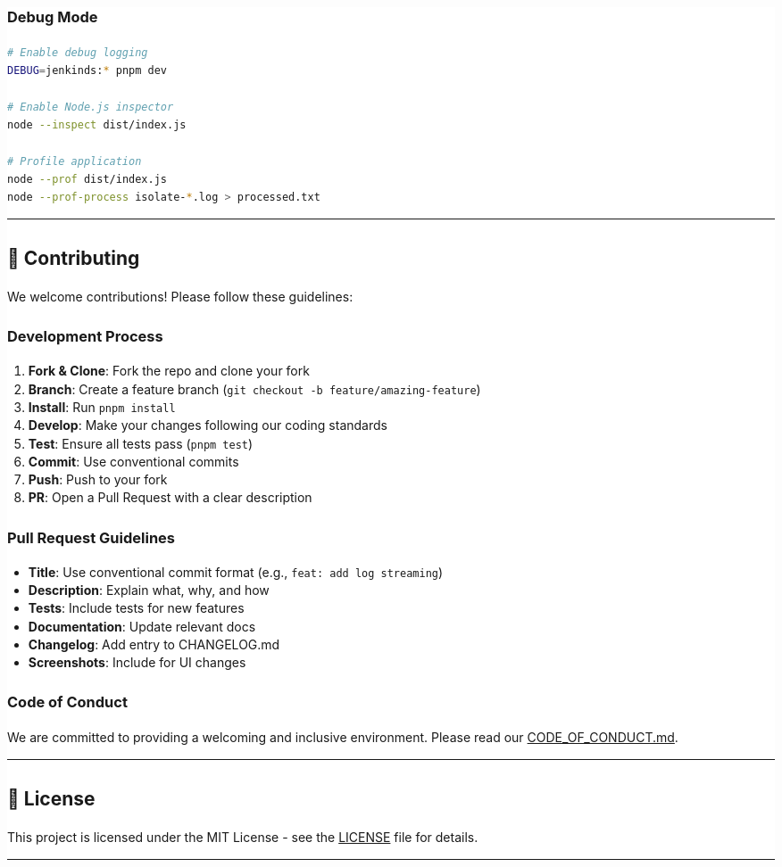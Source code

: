 ### Debug Mode

```bash
# Enable debug logging
DEBUG=jenkinds:* pnpm dev

# Enable Node.js inspector
node --inspect dist/index.js

# Profile application
node --prof dist/index.js
node --prof-process isolate-*.log > processed.txt
```

---

## 🤝 Contributing

We welcome contributions! Please follow these guidelines:

### Development Process

1. **Fork & Clone**: Fork the repo and clone your fork
2. **Branch**: Create a feature branch (`git checkout -b feature/amazing-feature`)
3. **Install**: Run `pnpm install`
4. **Develop**: Make your changes following our coding standards
5. **Test**: Ensure all tests pass (`pnpm test`)
6. **Commit**: Use conventional commits
7. **Push**: Push to your fork
8. **PR**: Open a Pull Request with a clear description

### Pull Request Guidelines

- **Title**: Use conventional commit format (e.g., `feat: add log streaming`)
- **Description**: Explain what, why, and how
- **Tests**: Include tests for new features
- **Documentation**: Update relevant docs
- **Changelog**: Add entry to CHANGELOG.md
- **Screenshots**: Include for UI changes

### Code of Conduct

We are committed to providing a welcoming and inclusive environment. Please read our [CODE_OF_CONDUCT.md](CODE_OF_CONDUCT.md).

---

## 📄 License

This project is licensed under the MIT License - see the [LICENSE](LICENSE) file for details.

---
